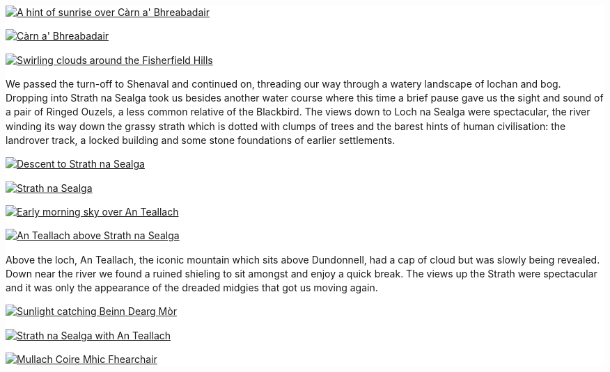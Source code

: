 

[![A hint of sunrise over Càrn a' Bhreabadair](http://farm9.staticflickr.com/8014/7433067548_6ea2f2b3bb_c.jpg)](http://www.flickr.com/photos/53725815@N00/7433067548)



[![Càrn a' Bhreabadair](http://farm8.staticflickr.com/7279/7433070470_053c992c23_c.jpg)](http://www.flickr.com/photos/53725815@N00/7433070470)



[![Swirling clouds around the Fisherfield Hills](http://farm8.staticflickr.com/7261/7433072060_ac6b856228_c.jpg)](http://www.flickr.com/photos/53725815@N00/7433072060)



We passed the turn-off to Shenaval and continued on, threading our way through a watery landscape of lochan and bog. Dropping into Strath na Sealga took us besides another water course where this time a brief pause gave us the sight and sound of a pair of Ringed Ouzels, a less common relative of the Blackbird. The views down to Loch na Sealga were spectacular, the river winding its way down the grassy strath which is dotted with clumps of trees and the barest hints of human civilisation: the landrover track, a locked building and some stone foundations of earlier settlements.



[![Descent to Strath na Sealga](http://farm8.staticflickr.com/7116/7433093726_674d1b2f23_c.jpg)](http://www.flickr.com/photos/53725815@N00/7433093726)



[![Strath na Sealga](http://farm8.staticflickr.com/7273/7433099850_425c5b6c37_c.jpg)](http://www.flickr.com/photos/53725815@N00/7433099850)



[![Early morning sky over An Teallach](http://farm6.staticflickr.com/5199/7433106630_2d5b0124c8_c.jpg)](http://www.flickr.com/photos/black_friction/7433106630/)



[![An Teallach above Strath na Sealga](http://farm6.staticflickr.com/5112/7433108568_7116a238d8_c.jpg)](http://www.flickr.com/photos/53725815@N00/7433108568)



Above the loch, An Teallach, the iconic mountain which sits above Dundonnell, had a cap of cloud but was slowly being revealed. Down near the river we found a ruined shieling to sit amongst and enjoy a quick break. The views up the Strath were spectacular and it was only the appearance of the dreaded midgies that got us moving again.



[![Sunlight catching Beinn Dearg Mòr](http://farm9.staticflickr.com/8145/7433112876_f359d520d4_c.jpg)](http://www.flickr.com/photos/53725815@N00/7433112876)



[![Strath na Sealga with An Teallach](http://farm8.staticflickr.com/7110/7433110966_0a20f38219_c.jpg)](http://www.flickr.com/photos/53725815@N00/7433110966)



[![Mullach Coire Mhic Fhearchair](http://farm9.staticflickr.com/8019/7433114270_a7876f792a_c.jpg)](http://www.flickr.com/photos/53725815@N00/7433114270)


